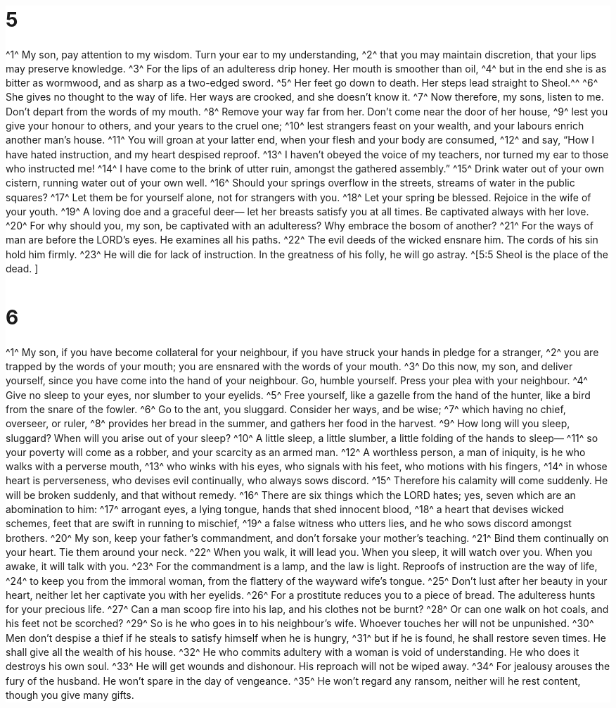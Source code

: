 # 5 
^1^ My son, pay attention to my wisdom. Turn your ear to my understanding, ^2^ that you may maintain discretion, that your lips may preserve knowledge. ^3^ For the lips of an adulteress drip honey. Her mouth is smoother than oil, ^4^ but in the end she is as bitter as wormwood, and as sharp as a two-edged sword. ^5^ Her feet go down to death. Her steps lead straight to Sheol.^^ ^6^ She gives no thought to the way of life. Her ways are crooked, and she doesn’t know it. ^7^ Now therefore, my sons, listen to me. Don’t depart from the words of my mouth. ^8^ Remove your way far from her. Don’t come near the door of her house, ^9^ lest you give your honour to others, and your years to the cruel one; ^10^ lest strangers feast on your wealth, and your labours enrich another man’s house. ^11^ You will groan at your latter end, when your flesh and your body are consumed, ^12^ and say, “How I have hated instruction, and my heart despised reproof. ^13^ I haven’t obeyed the voice of my teachers, nor turned my ear to those who instructed me! ^14^ I have come to the brink of utter ruin, amongst the gathered assembly.” ^15^ Drink water out of your own cistern, running water out of your own well. ^16^ Should your springs overflow in the streets, streams of water in the public squares? ^17^ Let them be for yourself alone, not for strangers with you. ^18^ Let your spring be blessed. Rejoice in the wife of your youth. ^19^ A loving doe and a graceful deer— let her breasts satisfy you at all times. Be captivated always with her love. ^20^ For why should you, my son, be captivated with an adulteress? Why embrace the bosom of another? ^21^ For the ways of man are before the LORD’s eyes. He examines all his paths. ^22^ The evil deeds of the wicked ensnare him. The cords of his sin hold him firmly. ^23^ He will die for lack of instruction. In the greatness of his folly, he will go astray.
^[5:5 Sheol is the place of the dead. ] 

# 6 
^1^ My son, if you have become collateral for your neighbour, if you have struck your hands in pledge for a stranger, ^2^ you are trapped by the words of your mouth; you are ensnared with the words of your mouth. ^3^ Do this now, my son, and deliver yourself, since you have come into the hand of your neighbour. Go, humble yourself. Press your plea with your neighbour. ^4^ Give no sleep to your eyes, nor slumber to your eyelids. ^5^ Free yourself, like a gazelle from the hand of the hunter, like a bird from the snare of the fowler. ^6^ Go to the ant, you sluggard. Consider her ways, and be wise; ^7^ which having no chief, overseer, or ruler, ^8^ provides her bread in the summer, and gathers her food in the harvest. ^9^ How long will you sleep, sluggard? When will you arise out of your sleep? ^10^ A little sleep, a little slumber, a little folding of the hands to sleep— ^11^ so your poverty will come as a robber, and your scarcity as an armed man. ^12^ A worthless person, a man of iniquity, is he who walks with a perverse mouth, ^13^ who winks with his eyes, who signals with his feet, who motions with his fingers, ^14^ in whose heart is perverseness, who devises evil continually, who always sows discord. ^15^ Therefore his calamity will come suddenly. He will be broken suddenly, and that without remedy. ^16^ There are six things which the LORD hates; yes, seven which are an abomination to him: ^17^ arrogant eyes, a lying tongue, hands that shed innocent blood, ^18^ a heart that devises wicked schemes, feet that are swift in running to mischief, ^19^ a false witness who utters lies, and he who sows discord amongst brothers. ^20^ My son, keep your father’s commandment, and don’t forsake your mother’s teaching. ^21^ Bind them continually on your heart. Tie them around your neck. ^22^ When you walk, it will lead you. When you sleep, it will watch over you. When you awake, it will talk with you. ^23^ For the commandment is a lamp, and the law is light. Reproofs of instruction are the way of life, ^24^ to keep you from the immoral woman, from the flattery of the wayward wife’s tongue. ^25^ Don’t lust after her beauty in your heart, neither let her captivate you with her eyelids. ^26^ For a prostitute reduces you to a piece of bread. The adulteress hunts for your precious life. ^27^ Can a man scoop fire into his lap, and his clothes not be burnt? ^28^ Or can one walk on hot coals, and his feet not be scorched? ^29^ So is he who goes in to his neighbour’s wife. Whoever touches her will not be unpunished. ^30^ Men don’t despise a thief if he steals to satisfy himself when he is hungry, ^31^ but if he is found, he shall restore seven times. He shall give all the wealth of his house. ^32^ He who commits adultery with a woman is void of understanding. He who does it destroys his own soul. ^33^ He will get wounds and dishonour. His reproach will not be wiped away. ^34^ For jealousy arouses the fury of the husband. He won’t spare in the day of vengeance. ^35^ He won’t regard any ransom, neither will he rest content, though you give many gifts. 
